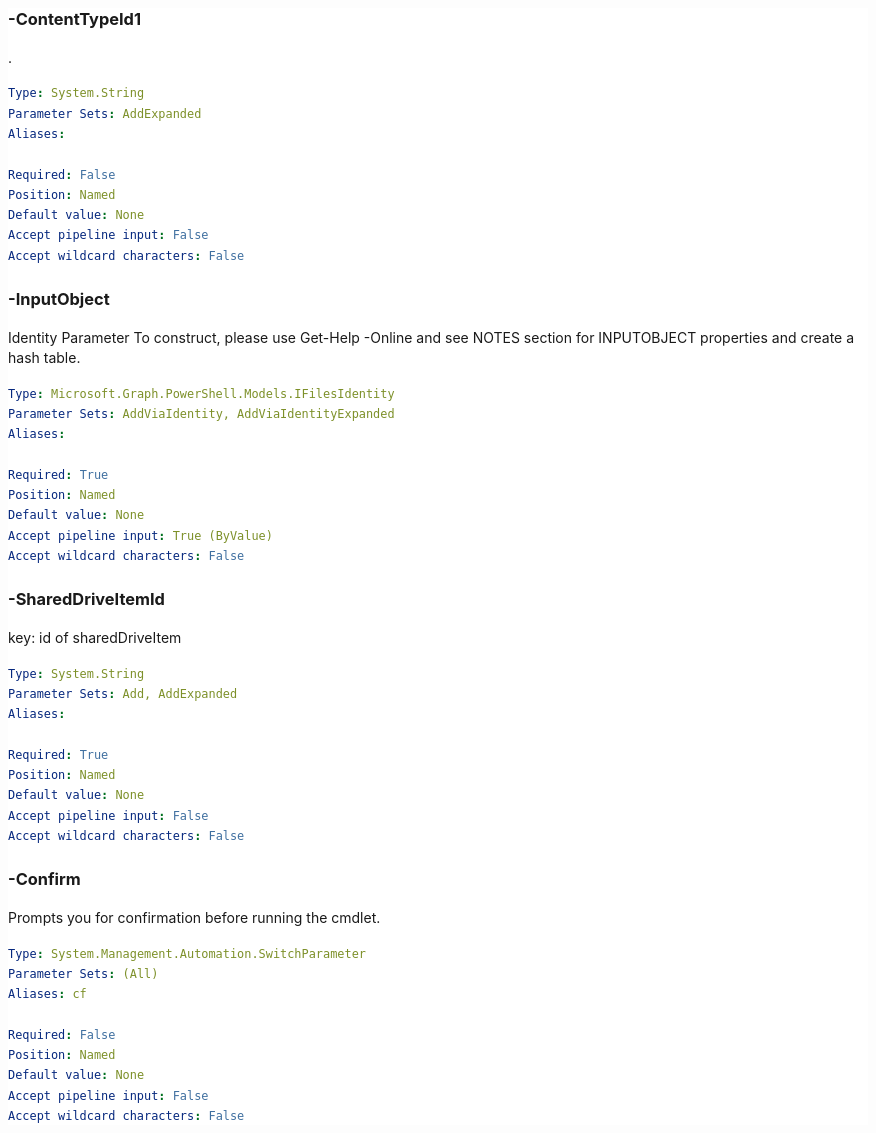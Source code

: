 ### -ContentTypeId1
.

```yaml
Type: System.String
Parameter Sets: AddExpanded
Aliases:

Required: False
Position: Named
Default value: None
Accept pipeline input: False
Accept wildcard characters: False
```

### -InputObject
Identity Parameter
To construct, please use Get-Help -Online and see NOTES section for INPUTOBJECT properties and create a hash table.

```yaml
Type: Microsoft.Graph.PowerShell.Models.IFilesIdentity
Parameter Sets: AddViaIdentity, AddViaIdentityExpanded
Aliases:

Required: True
Position: Named
Default value: None
Accept pipeline input: True (ByValue)
Accept wildcard characters: False
```

### -SharedDriveItemId
key: id of sharedDriveItem

```yaml
Type: System.String
Parameter Sets: Add, AddExpanded
Aliases:

Required: True
Position: Named
Default value: None
Accept pipeline input: False
Accept wildcard characters: False
```

### -Confirm
Prompts you for confirmation before running the cmdlet.

```yaml
Type: System.Management.Automation.SwitchParameter
Parameter Sets: (All)
Aliases: cf

Required: False
Position: Named
Default value: None
Accept pipeline input: False
Accept wildcard characters: False
```
